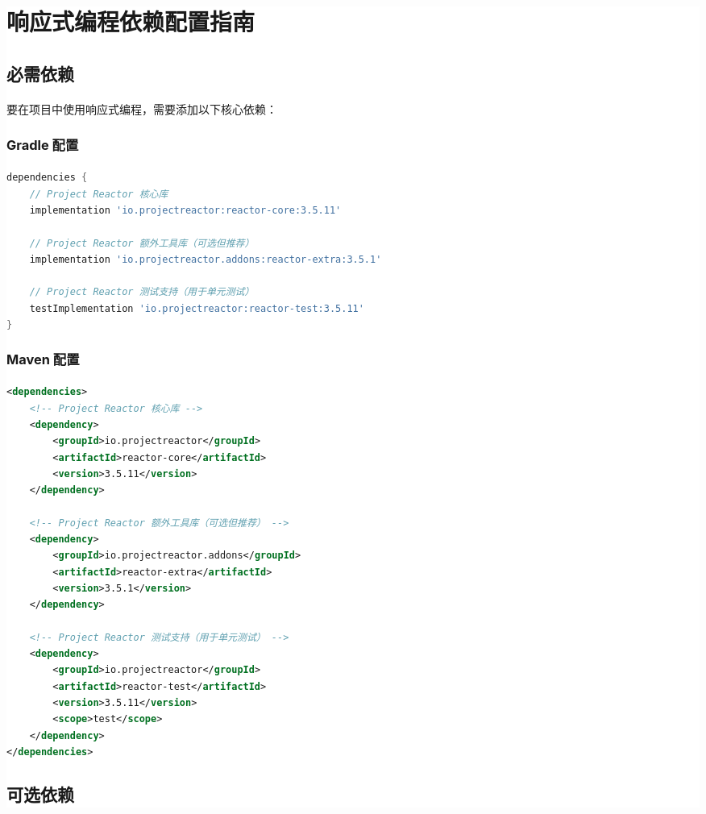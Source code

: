 # 响应式编程依赖配置指南

## 必需依赖

要在项目中使用响应式编程，需要添加以下核心依赖：

### Gradle 配置

```gradle
dependencies {
    // Project Reactor 核心库
    implementation 'io.projectreactor:reactor-core:3.5.11'
    
    // Project Reactor 额外工具库（可选但推荐）
    implementation 'io.projectreactor.addons:reactor-extra:3.5.1'
    
    // Project Reactor 测试支持（用于单元测试）
    testImplementation 'io.projectreactor:reactor-test:3.5.11'
}
```

### Maven 配置

```xml
<dependencies>
    <!-- Project Reactor 核心库 -->
    <dependency>
        <groupId>io.projectreactor</groupId>
        <artifactId>reactor-core</artifactId>
        <version>3.5.11</version>
    </dependency>
    
    <!-- Project Reactor 额外工具库（可选但推荐） -->
    <dependency>
        <groupId>io.projectreactor.addons</groupId>
        <artifactId>reactor-extra</artifactId>
        <version>3.5.1</version>
    </dependency>
    
    <!-- Project Reactor 测试支持（用于单元测试） -->
    <dependency>
        <groupId>io.projectreactor</groupId>
        <artifactId>reactor-test</artifactId>
        <version>3.5.11</version>
        <scope>test</scope>
    </dependency>
</dependencies>
```

## 可选依赖
